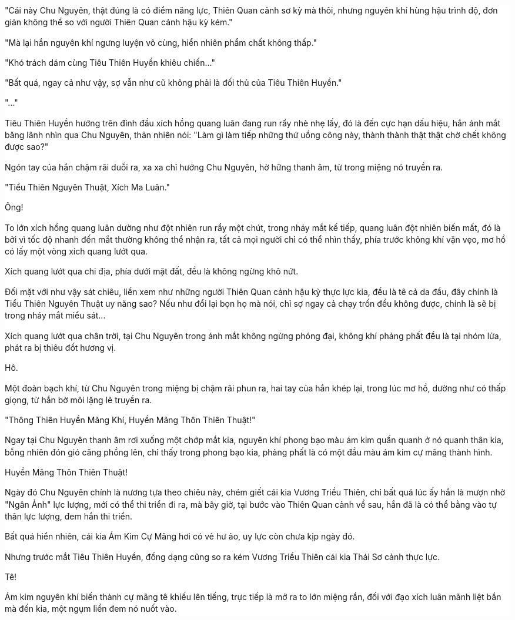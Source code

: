 "Cái này Chu Nguyên, thật đúng là có điểm năng lực, Thiên Quan cảnh sơ kỳ mà thôi, nhưng nguyên khí hùng hậu trình độ, đơn giản không thể so với người Thiên Quan cảnh hậu kỳ kém."

"Mà lại hắn nguyên khí ngưng luyện vô cùng, hiển nhiên phẩm chất không thấp."

"Khó trách dám cùng Tiêu Thiên Huyền khiêu chiến..."

"Bất quá, ngay cả như vậy, sợ vẫn như cũ không phải là đối thủ của Tiêu Thiên Huyền."

"..."

Tiêu Thiên Huyền hướng trên đỉnh đầu xích hồng quang luân đang run rẩy nhè nhẹ lấy, đó là đến cực hạn dấu hiệu, hắn ánh mắt băng lãnh nhìn qua Chu Nguyên, thản nhiên nói: "Làm gì làm tiếp những thứ uổng công này, thành thành thật thật chờ chết không được sao?"

Ngón tay của hắn chậm rãi duỗi ra, xa xa chỉ hướng Chu Nguyên, hờ hững thanh âm, từ trong miệng nó truyền ra.

"Tiểu Thiên Nguyên Thuật, Xích Ma Luân."

Ông!

To lớn xích hồng quang luân dường như đột nhiên run rẩy một chút, trong nháy mắt kế tiếp, quang luân đột nhiên biến mất, đó là bởi vì tốc độ nhanh đến mắt thường không thể nhận ra, tất cả mọi người chỉ có thể nhìn thấy, phía trước không khí vặn vẹo, mơ hồ có lấy một vòng xích quang lướt qua.

Xích quang lướt qua chi địa, phía dưới mặt đất, đều là không ngừng khô nứt.

Đối mặt với như vậy sát chiêu, liền xem như những người Thiên Quan cảnh hậu kỳ thực lực kia, đều là tê cả da đầu, đây chính là Tiểu Thiên Nguyên Thuật uy năng sao? Nếu như đổi lại bọn họ mà nói, chỉ sợ ngay cả chạy trốn đều không được, chính là sẽ bị trong nháy mắt miểu sát...

Xích quang lướt qua chân trời, tại Chu Nguyên trong ánh mắt không ngừng phóng đại, không khí phảng phất đều là tại nhóm lửa, phát ra bị thiêu đốt hương vị.

Hô.

Một đoàn bạch khí, từ Chu Nguyên trong miệng bị chậm rãi phun ra, hai tay của hắn khép lại, trong lúc mơ hồ, dường như có thấp giọng, từ hắn bờ môi lặng lẽ truyền ra.

"Thông Thiên Huyền Mãng Khí, Huyền Mãng Thôn Thiên Thuật!"

Ngay tại Chu Nguyên thanh âm rơi xuống một chớp mắt kia, nguyên khí phong bạo màu ám kim quấn quanh ở nó quanh thân kia, bỗng nhiên đón gió căng phồng lên, chỉ thấy trong phong bạo kia, phảng phất là có một đầu màu ám kim cự mãng thành hình.

Huyền Mãng Thôn Thiên Thuật!

Ngày đó Chu Nguyên chính là nương tựa theo chiêu này, chém giết cái kia Vương Triều Thiên, chỉ bất quá lúc ấy hắn là mượn nhờ "Ngân Ảnh" lực lượng, mới có thể thi triển đi ra, mà bây giờ, tại bước vào Thiên Quan cảnh về sau, hắn đã là có thể bằng vào tự thân lực lượng, đem hắn thi triển.

Bất quá hiển nhiên, cái kia Ám Kim Cự Mãng hơi có vẻ hư ảo, uy lực còn chưa kịp ngày đó.

Nhưng trước mắt Tiêu Thiên Huyền, đồng dạng cũng so ra kém Vương Triều Thiên cái kia Thái Sơ cảnh thực lực.

Tê!

Ám kim nguyên khí biến thành cự mãng tê khiếu lên tiếng, trực tiếp là mở ra to lớn miệng rắn, đối với đạo xích luân mãnh liệt bắn mà đến kia, một ngụm liền đem nó nuốt vào.
